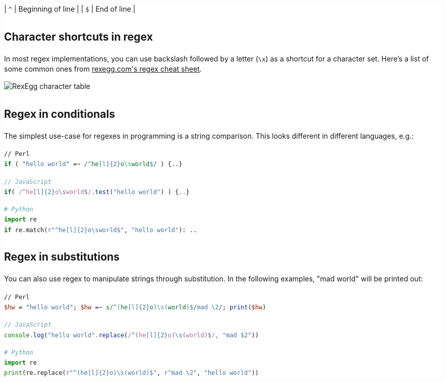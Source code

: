 | `^` | Beginning of line |
| `$` | End of line |

## Character shortcuts in regex

In most regex implementations, you can use backslash followed by a letter (`\x`) as a shortcut for a character set. Here’s a list of some common ones from [rexegg.com's regex cheat sheet](https://www.rexegg.com/regex-quickstart.html).


![RexEgg character table](https://lh5.googleusercontent.com/mLDT-nkK2WI62ovJy_t5GCadgA82pQ_W8FA_23Yvs0uPD0x4WPdq6mbgPj-GTHiePU5bLKiT7bStwgJzPq8boyreFekfcP21FFDVD9NDom1XXTPPAzw_2la0Fixbv6e2UPNlktPu)



## Regex in conditionals

The simplest use-case for regexes in programming is a string comparison. This looks different in different languages, e.g.:

``` perl
// Perl
if ( "hello world" =~ /^he[l]{2}o\sworld$/ ) {..}
```

``` javascript
// JavaScript
if( /^he[l]{2}o\sworld$/.test("hello world") ) {..}
```

``` python
# Python
import re
if re.match(r"^he[l]{2}o\sworld$", "hello world"): ..
```

## Regex in substitutions

You can also use regex to manipulate strings through substitution. In the following examples, "mad world" will be printed out:

``` perl
// Perl
$hw = "hello world"; $hw =~ s/^(he[l]{2}o)\s(world)$/mad \2/; print($hw)
```

``` javascript
// JavaScript
console.log("hello world".replace(/^(he[l]{2}o)\s(world)$/, "mad $2"))
```

``` python
# Python
import re
print(re.replace(r"^(he[l]{2}o)\s(world)$", r"mad \2", "hello world"))
```
